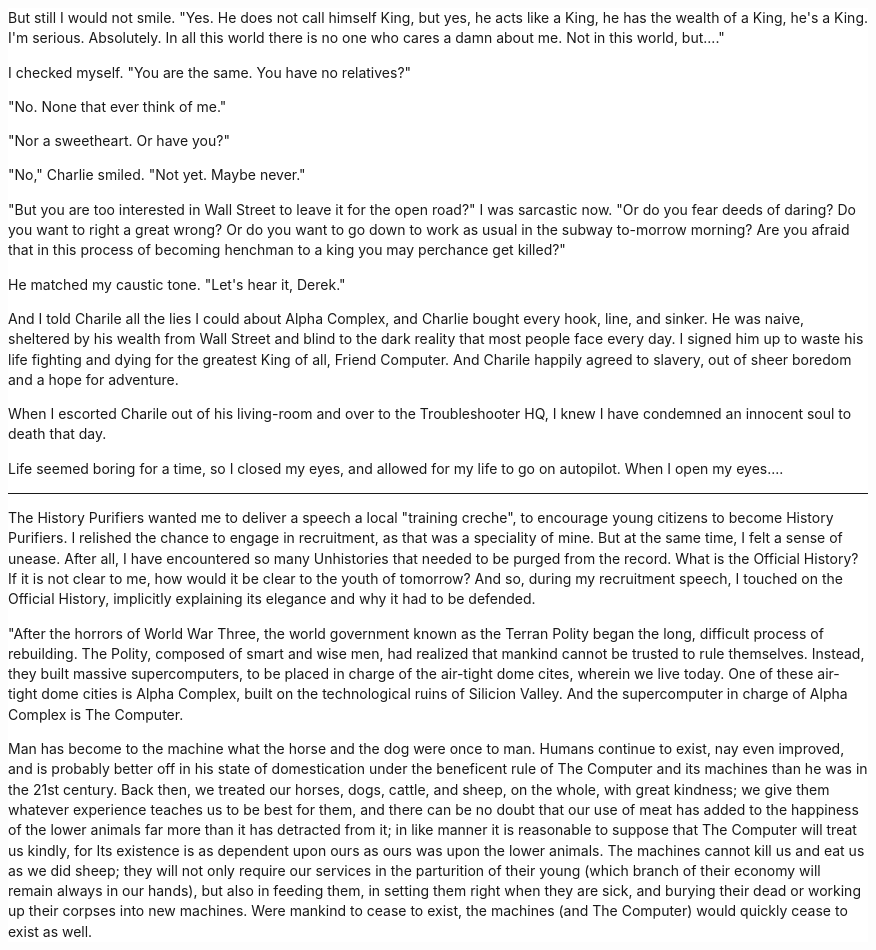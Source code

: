 But still I would not smile. "Yes. He does not call himself King, but yes, he acts like a King, he has the wealth of a King, he's a King. I'm serious. Absolutely. In all this world there is no one who cares a damn about me. Not in this world, but...."

I checked myself. "You are the same. You have no relatives?"

"No. None that ever think of me."

"Nor a sweetheart. Or have you?"

"No," Charlie smiled. "Not yet. Maybe never."

"But you are too interested in Wall Street to leave it for the open road?" I was sarcastic now. "Or do you fear deeds of daring? Do you want to right a great wrong? Or do you want to go down to work as usual in the subway to-morrow morning? Are you afraid that in this process of becoming henchman to a king you may perchance get killed?"

He matched my caustic tone. "Let's hear it, Derek."

And I told Charile all the lies I could about Alpha Complex, and Charlie bought every hook, line, and sinker. He was naive, sheltered by his wealth from Wall Street and blind to the dark reality that most people face every day. I signed him up to waste his life fighting and dying for the greatest King of all, Friend Computer. And Charile happily agreed to slavery, out of sheer boredom and a hope for adventure.

When I escorted Charile out of his living-room and over to the Troubleshooter HQ, I knew I have condemned an innocent soul to death that day.

Life seemed boring for a time, so I closed my eyes, and allowed for my life to go on autopilot. When I open my eyes....

--------------
The History Purifiers wanted me to deliver a speech a local "training creche", to encourage  young citizens to become History Purifiers. I relished the chance to engage in recruitment, as that was a speciality of mine. But at the same time, I felt a sense of unease. After all, I have encountered so many Unhistories that needed to be purged from the record. What is the Official History? If it is not clear to me, how would it be clear to the youth of tomorrow? And so, during my recruitment speech, I touched on the Official History, implicitly  explaining its elegance and why it had to be defended.

"After the horrors of World War Three, the world government known as the Terran Polity began the long, difficult process of rebuilding. The Polity, composed of smart and wise men, had realized that mankind cannot be trusted to rule themselves. Instead, they built massive supercomputers, to be placed in charge of the air-tight dome cites, wherein we live today. One of these air-tight dome cities is Alpha Complex, built on the technological ruins of Silicion Valley. And the supercomputer in charge of Alpha Complex is The Computer.

Man has become to the machine what the horse and the dog were once to man. Humans continue to exist, nay even improved, and is probably better off in his state of domestication under the beneficent rule of The Computer and its machines than he was in the 21st century. Back then, we treated our horses, dogs, cattle, and sheep, on the whole, with great kindness; we give them whatever experience teaches us to be best for them, and there can be no doubt that our use of meat has added to the happiness of the lower animals far more than it has detracted from it; in like manner it is reasonable to suppose that The Computer will treat us kindly, for Its existence is as dependent upon ours as ours was upon the lower animals. The machines cannot kill us and eat us as we did sheep; they will not only require our services in the parturition of their young (which branch of their economy will remain always in our hands), but also in feeding them, in setting them right when they are sick, and burying their dead or working up their corpses into new machines. Were mankind to cease to exist, the machines (and The Computer) would quickly cease to exist as well.

